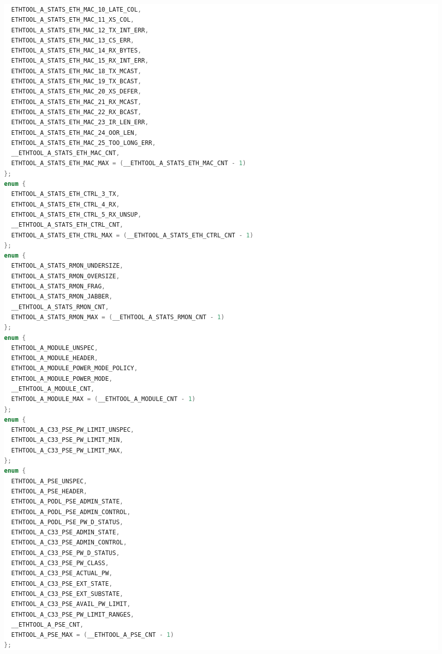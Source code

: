 ```c
  ETHTOOL_A_STATS_ETH_MAC_10_LATE_COL,
  ETHTOOL_A_STATS_ETH_MAC_11_XS_COL,
  ETHTOOL_A_STATS_ETH_MAC_12_TX_INT_ERR,
  ETHTOOL_A_STATS_ETH_MAC_13_CS_ERR,
  ETHTOOL_A_STATS_ETH_MAC_14_RX_BYTES,
  ETHTOOL_A_STATS_ETH_MAC_15_RX_INT_ERR,
  ETHTOOL_A_STATS_ETH_MAC_18_TX_MCAST,
  ETHTOOL_A_STATS_ETH_MAC_19_TX_BCAST,
  ETHTOOL_A_STATS_ETH_MAC_20_XS_DEFER,
  ETHTOOL_A_STATS_ETH_MAC_21_RX_MCAST,
  ETHTOOL_A_STATS_ETH_MAC_22_RX_BCAST,
  ETHTOOL_A_STATS_ETH_MAC_23_IR_LEN_ERR,
  ETHTOOL_A_STATS_ETH_MAC_24_OOR_LEN,
  ETHTOOL_A_STATS_ETH_MAC_25_TOO_LONG_ERR,
  __ETHTOOL_A_STATS_ETH_MAC_CNT,
  ETHTOOL_A_STATS_ETH_MAC_MAX = (__ETHTOOL_A_STATS_ETH_MAC_CNT - 1)
};
enum {
  ETHTOOL_A_STATS_ETH_CTRL_3_TX,
  ETHTOOL_A_STATS_ETH_CTRL_4_RX,
  ETHTOOL_A_STATS_ETH_CTRL_5_RX_UNSUP,
  __ETHTOOL_A_STATS_ETH_CTRL_CNT,
  ETHTOOL_A_STATS_ETH_CTRL_MAX = (__ETHTOOL_A_STATS_ETH_CTRL_CNT - 1)
};
enum {
  ETHTOOL_A_STATS_RMON_UNDERSIZE,
  ETHTOOL_A_STATS_RMON_OVERSIZE,
  ETHTOOL_A_STATS_RMON_FRAG,
  ETHTOOL_A_STATS_RMON_JABBER,
  __ETHTOOL_A_STATS_RMON_CNT,
  ETHTOOL_A_STATS_RMON_MAX = (__ETHTOOL_A_STATS_RMON_CNT - 1)
};
enum {
  ETHTOOL_A_MODULE_UNSPEC,
  ETHTOOL_A_MODULE_HEADER,
  ETHTOOL_A_MODULE_POWER_MODE_POLICY,
  ETHTOOL_A_MODULE_POWER_MODE,
  __ETHTOOL_A_MODULE_CNT,
  ETHTOOL_A_MODULE_MAX = (__ETHTOOL_A_MODULE_CNT - 1)
};
enum {
  ETHTOOL_A_C33_PSE_PW_LIMIT_UNSPEC,
  ETHTOOL_A_C33_PSE_PW_LIMIT_MIN,
  ETHTOOL_A_C33_PSE_PW_LIMIT_MAX,
};
enum {
  ETHTOOL_A_PSE_UNSPEC,
  ETHTOOL_A_PSE_HEADER,
  ETHTOOL_A_PODL_PSE_ADMIN_STATE,
  ETHTOOL_A_PODL_PSE_ADMIN_CONTROL,
  ETHTOOL_A_PODL_PSE_PW_D_STATUS,
  ETHTOOL_A_C33_PSE_ADMIN_STATE,
  ETHTOOL_A_C33_PSE_ADMIN_CONTROL,
  ETHTOOL_A_C33_PSE_PW_D_STATUS,
  ETHTOOL_A_C33_PSE_PW_CLASS,
  ETHTOOL_A_C33_PSE_ACTUAL_PW,
  ETHTOOL_A_C33_PSE_EXT_STATE,
  ETHTOOL_A_C33_PSE_EXT_SUBSTATE,
  ETHTOOL_A_C33_PSE_AVAIL_PW_LIMIT,
  ETHTOOL_A_C33_PSE_PW_LIMIT_RANGES,
  __ETHTOOL_A_PSE_CNT,
  ETHTOOL_A_PSE_MAX = (__ETHTOOL_A_PSE_CNT - 1)
};
```